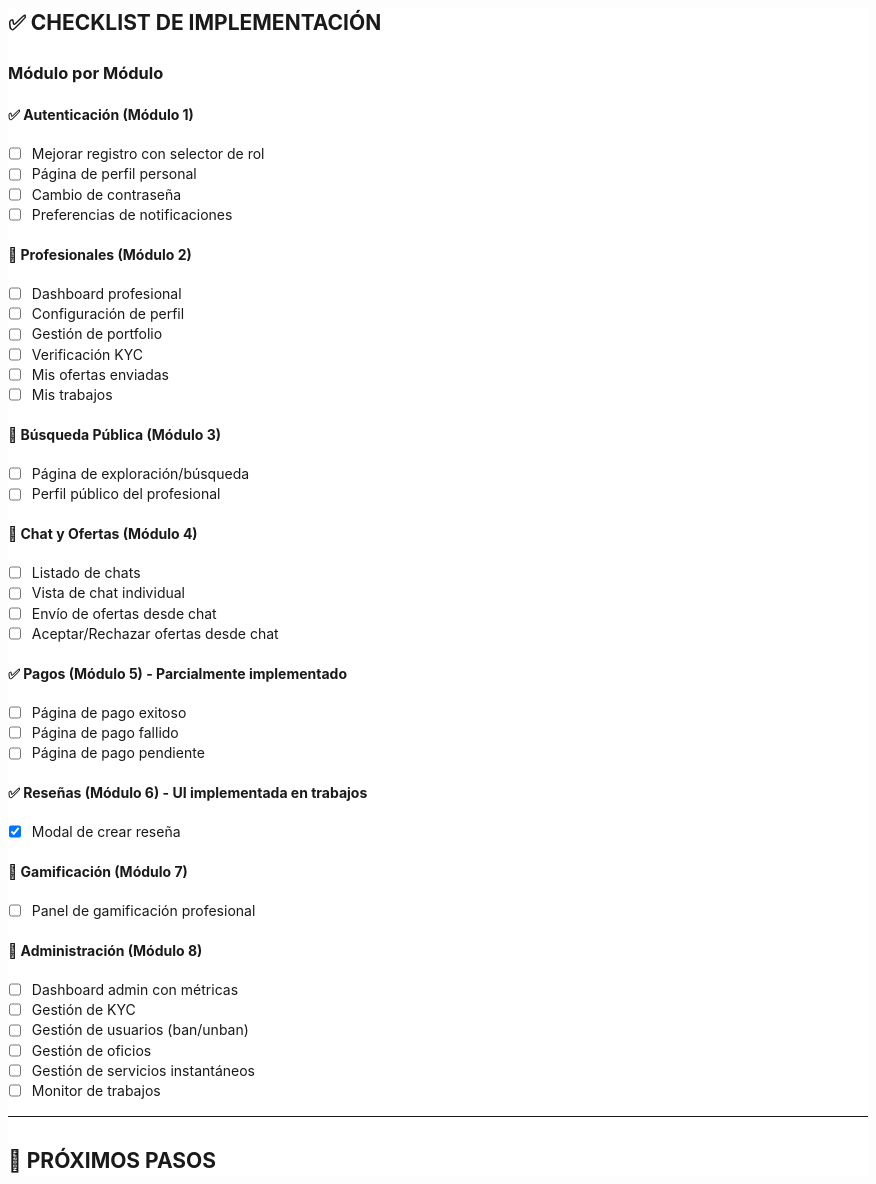 
## ✅ CHECKLIST DE IMPLEMENTACIÓN

### Módulo por Módulo

#### ✅ Autenticación (Módulo 1)
- [ ] Mejorar registro con selector de rol
- [ ] Página de perfil personal
- [ ] Cambio de contraseña
- [ ] Preferencias de notificaciones

#### 🔶 Profesionales (Módulo 2)
- [ ] Dashboard profesional
- [ ] Configuración de perfil
- [ ] Gestión de portfolio
- [ ] Verificación KYC
- [ ] Mis ofertas enviadas
- [ ] Mis trabajos

#### 🔶 Búsqueda Pública (Módulo 3)
- [ ] Página de exploración/búsqueda
- [ ] Perfil público del profesional

#### 🔶 Chat y Ofertas (Módulo 4)
- [ ] Listado de chats
- [ ] Vista de chat individual
- [ ] Envío de ofertas desde chat
- [ ] Aceptar/Rechazar ofertas desde chat

#### ✅ Pagos (Módulo 5) - Parcialmente implementado
- [ ] Página de pago exitoso
- [ ] Página de pago fallido
- [ ] Página de pago pendiente

#### ✅ Reseñas (Módulo 6) - UI implementada en trabajos
- [x] Modal de crear reseña

#### 🔶 Gamificación (Módulo 7)
- [ ] Panel de gamificación profesional

#### 🔶 Administración (Módulo 8)
- [ ] Dashboard admin con métricas
- [ ] Gestión de KYC
- [ ] Gestión de usuarios (ban/unban)
- [ ] Gestión de oficios
- [ ] Gestión de servicios instantáneos
- [ ] Monitor de trabajos

---

## 🚀 PRÓXIMOS PASOS

